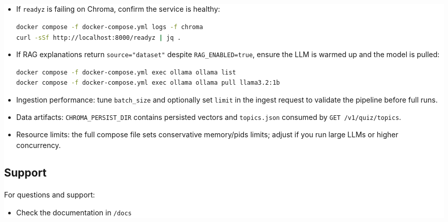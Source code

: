 - If `readyz` is failing on Chroma, confirm the service is healthy:

  ```bash
  docker compose -f docker-compose.yml logs -f chroma
  curl -sSf http://localhost:8000/readyz | jq .
  ```

- If RAG explanations return `source="dataset"` despite `RAG_ENABLED=true`, ensure the LLM is warmed up and the model is pulled:

  ```bash
  docker compose -f docker-compose.yml exec ollama ollama list
  docker compose -f docker-compose.yml exec ollama ollama pull llama3.2:1b
  ```

- Ingestion performance: tune `batch_size` and optionally set `limit` in the ingest request to validate the pipeline before full runs.
- Data artifacts: `CHROMA_PERSIST_DIR` contains persisted vectors and `topics.json` consumed by `GET /v1/quiz/topics`.
- Resource limits: the full compose file sets conservative memory/pids limits; adjust if you run large LLMs or higher concurrency.

## Support

For questions and support:

- Check the documentation in `/docs`
